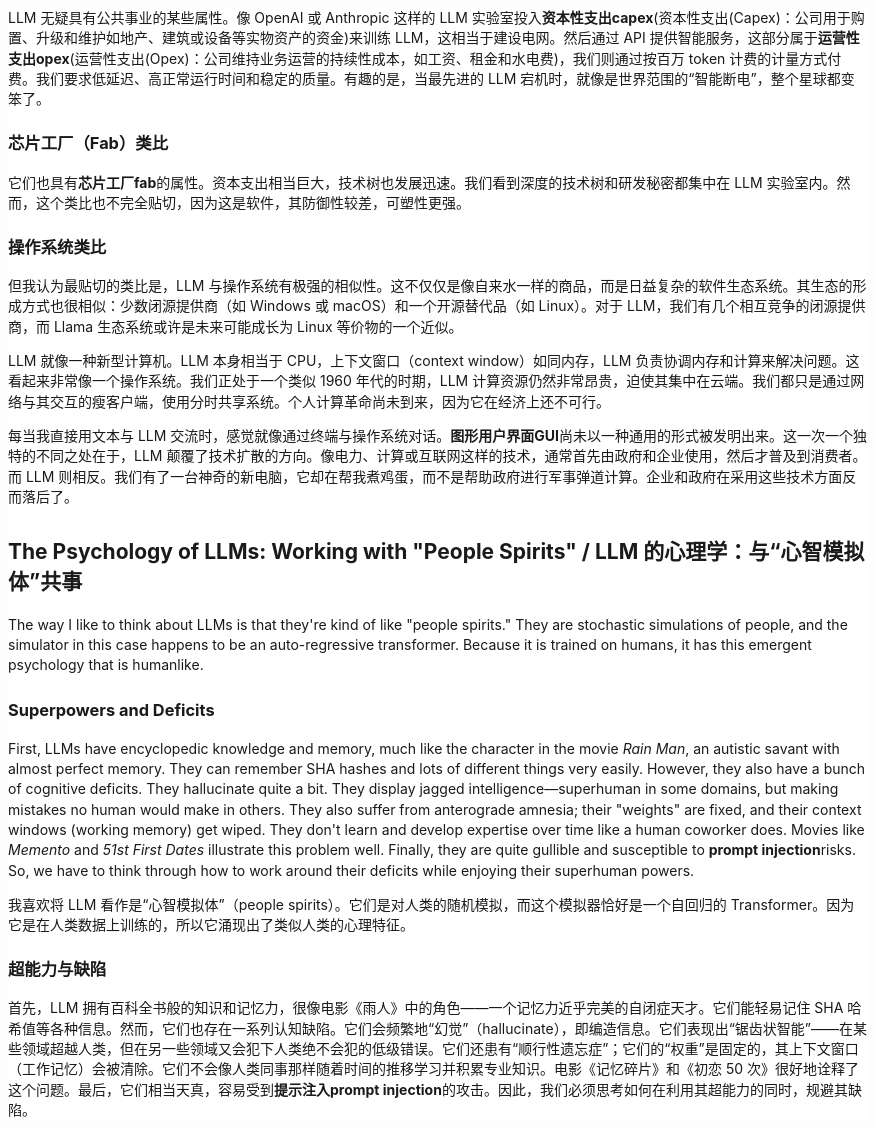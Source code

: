LLM 无疑具有公共事业的某些属性。像 OpenAI 或 Anthropic 这样的 LLM 实验室投入**资本性支出capex**(资本性支出(Capex)：公司用于购置、升级和维护如地产、建筑或设备等实物资产的资金)来训练 LLM，这相当于建设电网。然后通过 API 提供智能服务，这部分属于**运营性支出opex**(运营性支出(Opex)：公司维持业务运营的持续性成本，如工资、租金和水电费)，我们则通过按百万 token 计费的计量方式付费。我们要求低延迟、高正常运行时间和稳定的质量。有趣的是，当最先进的 LLM 宕机时，就像是世界范围的“智能断电”，整个星球都变笨了。

### 芯片工厂（Fab）类比

它们也具有**芯片工厂fab**的属性。资本支出相当巨大，技术树也发展迅速。我们看到深度的技术树和研发秘密都集中在 LLM 实验室内。然而，这个类比也不完全贴切，因为这是软件，其防御性较差，可塑性更强。

### 操作系统类比

但我认为最贴切的类比是，LLM 与操作系统有极强的相似性。这不仅仅是像自来水一样的商品，而是日益复杂的软件生态系统。其生态的形成方式也很相似：少数闭源提供商（如 Windows 或 macOS）和一个开源替代品（如 Linux）。对于 LLM，我们有几个相互竞争的闭源提供商，而 Llama 生态系统或许是未来可能成长为 Linux 等价物的一个近似。

LLM 就像一种新型计算机。LLM 本身相当于 CPU，上下文窗口（context window）如同内存，LLM 负责协调内存和计算来解决问题。这看起来非常像一个操作系统。我们正处于一个类似 1960 年代的时期，LLM 计算资源仍然非常昂贵，迫使其集中在云端。我们都只是通过网络与其交互的瘦客户端，使用分时共享系统。个人计算革命尚未到来，因为它在经济上还不可行。

每当我直接用文本与 LLM 交流时，感觉就像通过终端与操作系统对话。**图形用户界面GUI**尚未以一种通用的形式被发明出来。这一次一个独特的不同之处在于，LLM 颠覆了技术扩散的方向。像电力、计算或互联网这样的技术，通常首先由政府和企业使用，然后才普及到消费者。而 LLM 则相反。我们有了一台神奇的新电脑，它却在帮我煮鸡蛋，而不是帮助政府进行军事弹道计算。企业和政府在采用这些技术方面反而落后了。

## The Psychology of LLMs: Working with "People Spirits" / LLM 的心理学：与“心智模拟体”共事

The way I like to think about LLMs is that they're kind of like "people
spirits." They are stochastic simulations of people, and the simulator
in this case happens to be an auto-regressive transformer. Because it is
trained on humans, it has this emergent psychology that is humanlike.

### Superpowers and Deficits

First, LLMs have encyclopedic knowledge and memory, much like the
character in the movie _Rain Man_, an autistic savant with almost
perfect memory. They can remember SHA hashes and lots of different
things very easily. However, they also have a bunch of cognitive
deficits. They hallucinate quite a bit. They display jagged
intelligence—superhuman in some domains, but making mistakes no human
would make in others. They also suffer from anterograde amnesia; their
"weights" are fixed, and their context windows (working memory) get
wiped. They don't learn and develop expertise over time like a human
coworker does. Movies like _Memento_ and _51st First Dates_ illustrate
this problem well. Finally, they are quite gullible and susceptible to
**prompt injection**risks. So, we have to think through how to work around their deficits
while enjoying their superhuman powers.

我喜欢将 LLM 看作是“心智模拟体”（people spirits）。它们是对人类的随机模拟，而这个模拟器恰好是一个自回归的 Transformer。因为它是在人类数据上训练的，所以它涌现出了类似人类的心理特征。

### 超能力与缺陷

首先，LLM 拥有百科全书般的知识和记忆力，很像电影《雨人》中的角色——一个记忆力近乎完美的自闭症天才。它们能轻易记住 SHA 哈希值等各种信息。然而，它们也存在一系列认知缺陷。它们会频繁地“幻觉”（hallucinate），即编造信息。它们表现出“锯齿状智能”——在某些领域超越人类，但在另一些领域又会犯下人类绝不会犯的低级错误。它们还患有“顺行性遗忘症”；它们的“权重”是固定的，其上下文窗口（工作记忆）会被清除。它们不会像人类同事那样随着时间的推移学习并积累专业知识。电影《记忆碎片》和《初恋 50 次》很好地诠释了这个问题。最后，它们相当天真，容易受到**提示注入prompt injection**的攻击。因此，我们必须思考如何在利用其超能力的同时，规避其缺陷。
